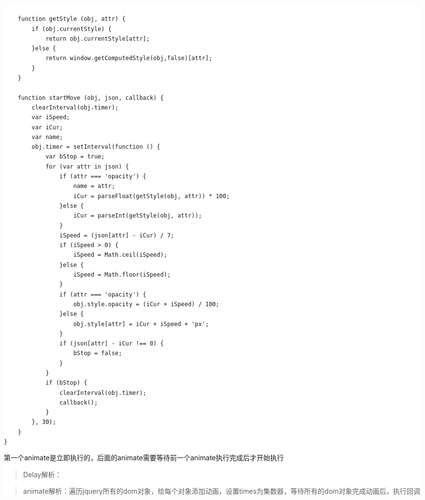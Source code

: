 ```

    function getStyle (obj, attr) {
        if (obj.currentStyle) {
            return obj.currentStyle[attr];
        }else {
            return window.getComputedStyle(obj,false)[attr];
        }
    }

    function startMove (obj, json, callback) {
        clearInterval(obj.timer);
        var iSpeed;
        var iCur;
        var name;
        obj.timer = setInterval(function () {
            var bStop = true;
            for (var attr in json) {                            
                if (attr === 'opacity') {                                
                    name = attr;
                    iCur = parseFloat(getStyle(obj, attr)) * 100;
                }else {
                    iCur = parseInt(getStyle(obj, attr));
                }                            
                iSpeed = (json[attr] - iCur) / 7;
                if (iSpeed > 0) {
                    iSpeed = Math.ceil(iSpeed);
                }else {
                    iSpeed = Math.floor(iSpeed);
                }
                if (attr === 'opacity') {
                    obj.style.opacity = (iCur + iSpeed) / 100;
                }else {
                    obj.style[attr] = iCur + iSpeed + 'px';
                }
                if (json[attr] - iCur !== 0) {
                    bStop = false;
                }
            }
            if (bStop) {
                clearInterval(obj.timer);
                callback();
            }
        }, 30);
    }  
} 
```

第一个animate是立即执行的，后面的animate需要等待前一个animate执行完成后才开始执行

> Delay解析：

> animate解析：遍历jquery所有的dom对象，给每个对象添加动画，设置times为集数器，等待所有的dom对象完成动画后，执行回调
